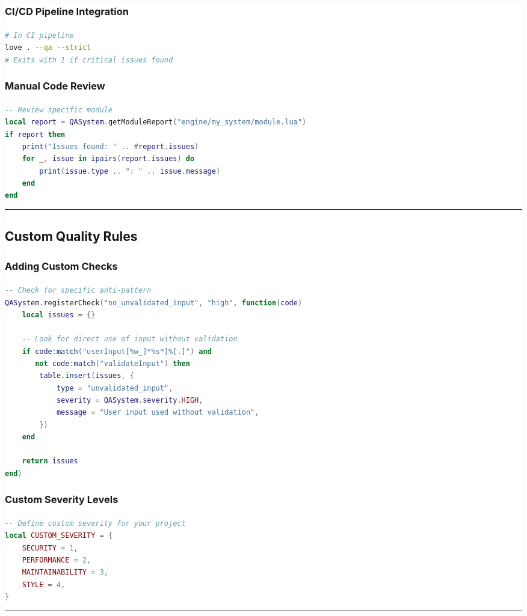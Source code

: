 ### CI/CD Pipeline Integration

```bash
# In CI pipeline
love . --qa --strict
# Exits with 1 if critical issues found
```

### Manual Code Review

```lua
-- Review specific module
local report = QASystem.getModuleReport("engine/my_system/module.lua")
if report then
    print("Issues found: " .. #report.issues)
    for _, issue in ipairs(report.issues) do
        print(issue.type .. ": " .. issue.message)
    end
end
```

---

## Custom Quality Rules

### Adding Custom Checks

```lua
-- Check for specific anti-pattern
QASystem.registerCheck("no_unvalidated_input", "high", function(code)
    local issues = {}

    -- Look for direct use of input without validation
    if code:match("userInput[%w_]*%s*[%[.]") and
       not code:match("validateInput") then
        table.insert(issues, {
            type = "unvalidated_input",
            severity = QASystem.severity.HIGH,
            message = "User input used without validation",
        })
    end

    return issues
end)
```

### Custom Severity Levels

```lua
-- Define custom severity for your project
local CUSTOM_SEVERITY = {
    SECURITY = 1,
    PERFORMANCE = 2,
    MAINTAINABILITY = 3,
    STYLE = 4,
}
```

---
